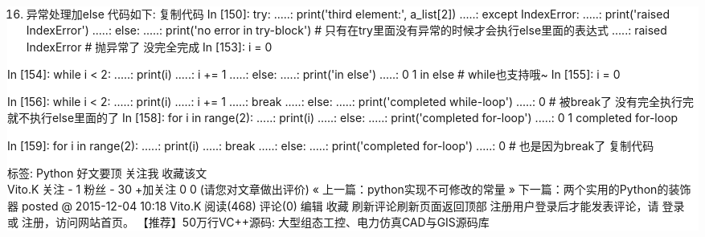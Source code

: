 
16. 异常处理加else
代码如下:
复制代码
In [150]: try:
   .....:     print('third element:', a_list[2])
   .....: except IndexError:
   .....:     print('raised IndexError')
   .....: else:
   .....:     print('no error in try-block') # 只有在try里面没有异常的时候才会执行else里面的表达式
   .....:
raised IndexError # 抛异常了 没完全完成
In [153]: i = 0
 
In [154]: while i < 2:
   .....:     print(i)
   .....:     i += 1
   .....: else:
   .....:     print('in else')
   .....:
0
1
in else # while也支持哦~
In [155]: i = 0
 
In [156]: while i < 2:
   .....:         print(i)
   .....:         i += 1
   .....:         break
   .....: else:
   .....:         print('completed while-loop')
   .....:
0 # 被break了 没有完全执行完 就不执行else里面的了
In [158]: for i in range(2):
   .....:         print(i)
   .....: else:
   .....:         print('completed for-loop')
   .....:
0
1
completed for-loop
 
In [159]: for i in range(2):
   .....:         print(i)
   .....:         break
   .....: else:
   .....:         print('completed for-loop')
   .....:
0 # 也是因为break了
复制代码
 

标签: Python
好文要顶 关注我 收藏该文  
Vito.K
关注 - 1
粉丝 - 30
+加关注
0 0
(请您对文章做出评价)
« 上一篇：python实现不可修改的常量
» 下一篇：两个实用的Python的装饰器
posted @ 2015-12-04 10:18 Vito.K 阅读(468) 评论(0) 编辑 收藏
刷新评论刷新页面返回顶部
注册用户登录后才能发表评论，请 登录 或 注册，访问网站首页。
【推荐】50万行VC++源码: 大型组态工控、电力仿真CAD与GIS源码库
